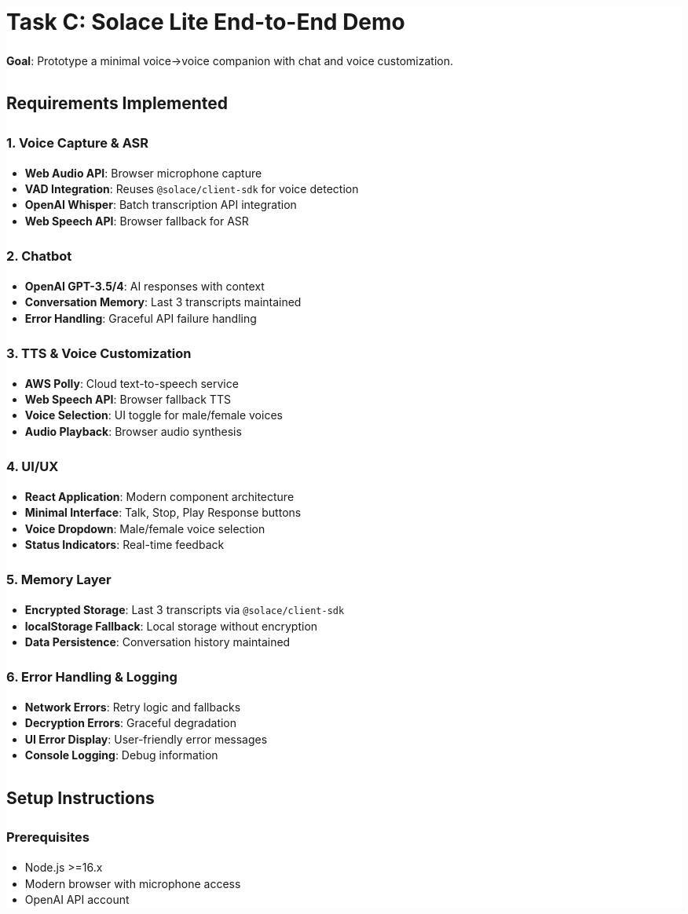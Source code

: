 # Task C: Solace Lite End-to-End Demo

**Goal**: Prototype a minimal voice→voice companion with chat and voice customization.

## Requirements Implemented

### 1. Voice Capture & ASR
- **Web Audio API**: Browser microphone capture
- **VAD Integration**: Reuses `@solace/client-sdk` for voice detection
- **OpenAI Whisper**: Batch transcription API integration
- **Web Speech API**: Browser fallback for ASR

### 2. Chatbot
- **OpenAI GPT-3.5/4**: AI responses with context
- **Conversation Memory**: Last 3 transcripts maintained
- **Error Handling**: Graceful API failure handling

### 3. TTS & Voice Customization
- **AWS Polly**: Cloud text-to-speech service
- **Web Speech API**: Browser fallback TTS
- **Voice Selection**: UI toggle for male/female voices
- **Audio Playback**: Browser audio synthesis

### 4. UI/UX
- **React Application**: Modern component architecture
- **Minimal Interface**: Talk, Stop, Play Response buttons
- **Voice Dropdown**: Male/female voice selection
- **Status Indicators**: Real-time feedback

### 5. Memory Layer
- **Encrypted Storage**: Last 3 transcripts via `@solace/client-sdk`
- **localStorage Fallback**: Local storage without encryption
- **Data Persistence**: Conversation history maintained

### 6. Error Handling & Logging
- **Network Errors**: Retry logic and fallbacks
- **Decryption Errors**: Graceful degradation
- **UI Error Display**: User-friendly error messages
- **Console Logging**: Debug information

## Setup Instructions

### Prerequisites
- Node.js >=16.x
- Modern browser with microphone access
- OpenAI API account
